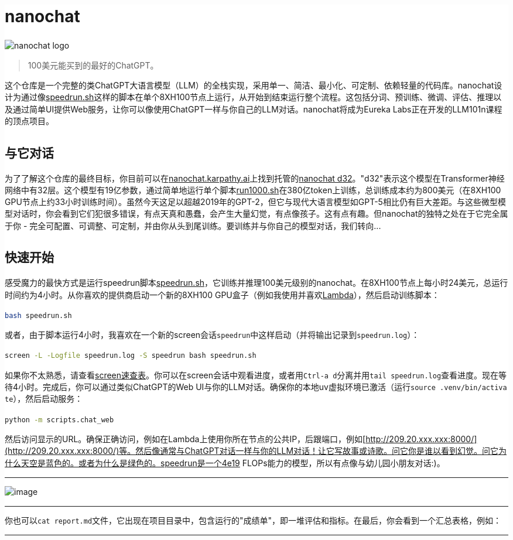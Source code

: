 # nanochat

![nanochat logo](dev/nanochat.png)

> 100美元能买到的最好的ChatGPT。

这个仓库是一个完整的类ChatGPT大语言模型（LLM）的全栈实现，采用单一、简洁、最小化、可定制、依赖轻量的代码库。nanochat设计为通过像[speedrun.sh](speedrun.sh)这样的脚本在单个8XH100节点上运行，从开始到结束运行整个流程。这包括分词、预训练、微调、评估、推理以及通过简单UI提供Web服务，让你可以像使用ChatGPT一样与你自己的LLM对话。nanochat将成为Eureka Labs正在开发的LLM101n课程的顶点项目。

## 与它对话

为了了解这个仓库的最终目标，你目前可以在[nanochat.karpathy.ai](https://nanochat.karpathy.ai/)上找到托管的[nanochat d32](https://github.com/karpathy/nanochat/discussions/8)。"d32"表示这个模型在Transformer神经网络中有32层。这个模型有19亿参数，通过简单地运行单个脚本[run1000.sh](run1000.sh)在380亿token上训练，总训练成本约为800美元（在8XH100 GPU节点上约33小时训练时间）。虽然今天这足以超越2019年的GPT-2，但它与现代大语言模型如GPT-5相比仍有巨大差距。与这些微型模型对话时，你会看到它们犯很多错误，有点天真和愚蠢，会产生大量幻觉，有点像孩子。这有点有趣。但nanochat的独特之处在于它完全属于你 - 完全可配置、可调整、可定制，并由你从头到尾训练。要训练并与你自己的模型对话，我们转向...

## 快速开始

感受魔力的最快方式是运行speedrun脚本[speedrun.sh](speedrun.sh)，它训练并推理100美元级别的nanochat。在8XH100节点上每小时24美元，总运行时间约为4小时。从你喜欢的提供商启动一个新的8XH100 GPU盒子（例如我使用并喜欢[Lambda](https://lambda.ai/service/gpu-cloud)），然后启动训练脚本：

```bash
bash speedrun.sh
```

或者，由于脚本运行4小时，我喜欢在一个新的screen会话`speedrun`中这样启动（并将输出记录到`speedrun.log`）：

```bash
screen -L -Logfile speedrun.log -S speedrun bash speedrun.sh
```

如果你不太熟悉，请查看[screen速查表](https://gist.github.com/jctosta/af918e1618682638aa82)。你可以在screen会话中观看进度，或者用`Ctrl-a d`分离并用`tail speedrun.log`查看进度。现在等待4小时。完成后，你可以通过类似ChatGPT的Web UI与你的LLM对话。确保你的本地uv虚拟环境已激活（运行`source .venv/bin/activate`），然后启动服务：

```bash
python -m scripts.chat_web
```

然后访问显示的URL。确保正确访问，例如在Lambda上使用你所在节点的公共IP，后跟端口，例如[http://209.20.xxx.xxx:8000/](http://209.20.xxx.xxx:8000/)等。然后像通常与ChatGPT对话一样与你的LLM对话！让它写故事或诗歌。问它你是谁以看到幻觉。问它为什么天空是蓝色的。或者为什么是绿色的。speedrun是一个4e19 FLOPs能力的模型，所以有点像与幼儿园小朋友对话:)。

---

<img width="2672" height="1520" alt="image" src="https://github.com/user-attachments/assets/ed39ddf8-2370-437a-bedc-0f39781e76b5" />

---

你也可以`cat report.md`文件，它出现在项目目录中，包含运行的"成绩单"，即一堆评估和指标。在最后，你会看到一个汇总表格，例如：

---
